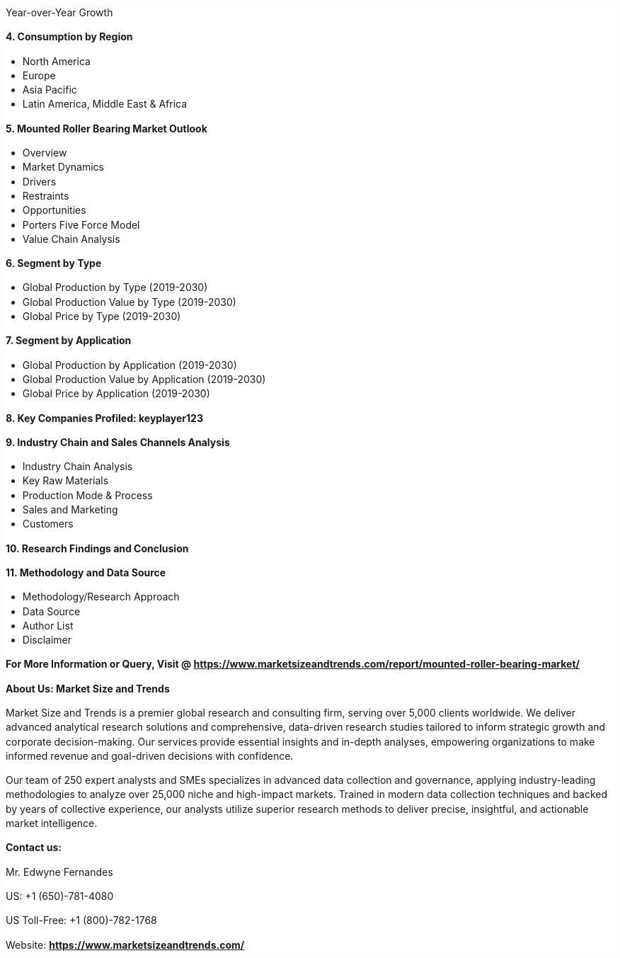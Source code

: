 Year-over-Year Growth</li></ul><p><strong>4. Consumption by Region</strong></p><ul><li>North America</li><li>Europe</li><li>Asia Pacific</li><li>Latin America, Middle East &amp; Africa</li></ul><p><strong>5. Mounted Roller Bearing Market Outlook</strong></p><ul><li>Overview</li><li>Market Dynamics</li><li>Drivers</li><li>Restraints</li><li>Opportunities</li><li>Porters Five Force Model</li><li>Value Chain Analysis&nbsp;</li></ul><p><strong>6. Segment by Type</strong></p><ul><li>Global Production by Type (2019-2030)</li><li>Global Production Value by Type (2019-2030)</li><li>Global Price by Type (2019-2030)</li></ul><p><strong>7. Segment by Application</strong></p><ul><li>Global Production by Application (2019-2030)</li><li>Global Production Value by Application (2019-2030)</li><li>Global Price by Application (2019-2030)</li></ul><p><strong>8. Key Companies Profiled: keyplayer123</strong></p><p><strong>9. Industry Chain and Sales Channels Analysis</strong></p><ul><li>Industry Chain Analysis</li><li>Key Raw Materials</li><li>Production Mode &amp; Process</li><li>Sales and Marketing</li><li>Customers</li></ul><p><strong>10. Research Findings and Conclusion</strong></p><p><strong>11. Methodology and Data Source</strong></p><ul><li>Methodology/Research Approach</li><li>Data Source</li><li>Author List</li><li>Disclaimer</li></ul></p><p><strong>For More Information or Query, Visit @ <a href="https://www.marketsizeandtrends.com/report/mounted-roller-bearing-market/">https://www.marketsizeandtrends.com/report/mounted-roller-bearing-market/</a></strong></p><p><strong>About Us: Market Size and Trends</strong></p><p>Market Size and Trends is a premier global research and consulting firm, serving over 5,000 clients worldwide. We deliver advanced analytical research solutions and comprehensive, data-driven research studies tailored to inform strategic growth and corporate decision-making. Our services provide essential insights and in-depth analyses, empowering organizations to make informed revenue and goal-driven decisions with confidence.</p><p>Our team of 250 expert analysts and SMEs specializes in advanced data collection and governance, applying industry-leading methodologies to analyze over 25,000 niche and high-impact markets. Trained in modern data collection techniques and backed by years of collective experience, our analysts utilize superior research methods to deliver precise, insightful, and actionable market intelligence.</p><p><strong>Contact us:</strong></p><p>Mr. Edwyne Fernandes</p><p>US: +1 (650)-781-4080</p><p>US Toll-Free: +1 (800)-782-1768</p><p>Website: <strong><a href="https://www.marketsizeandtrends.com/">https://www.marketsizeandtrends.com/</a></strong></p>
